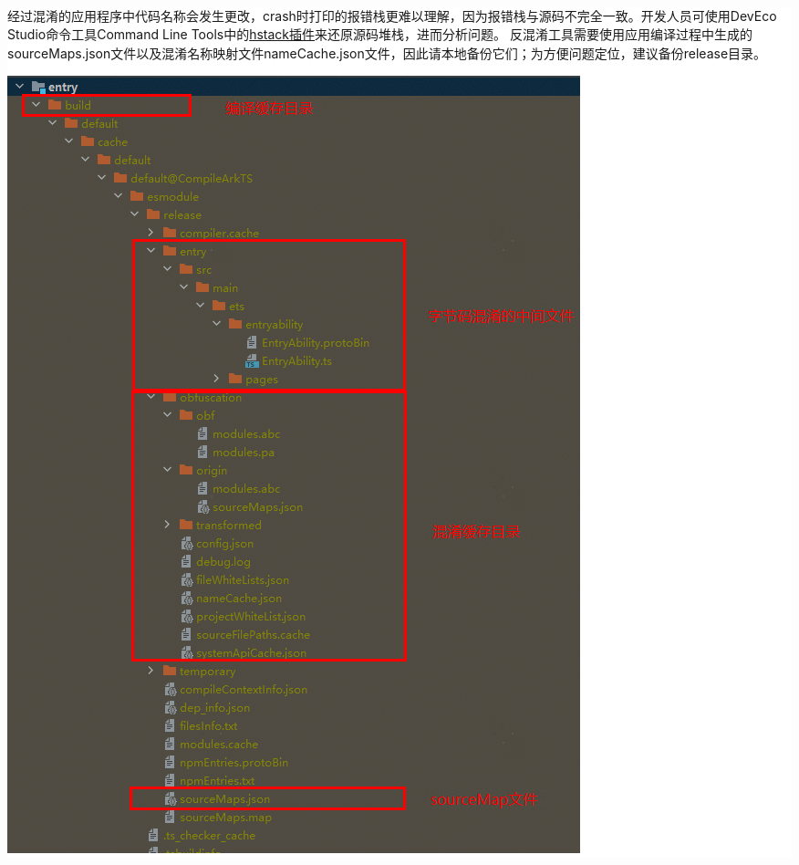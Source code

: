 经过混淆的应用程序中代码名称会发生更改，crash时打印的报错栈更难以理解，因为报错栈与源码不完全一致。开发人员可使用DevEco Studio命令工具Command Line Tools中的[hstack插件](https://developer.huawei.com/consumer/cn/doc/harmonyos-guides/ide-command-line-hstack)来还原源码堆栈，进而分析问题。
反混淆工具需要使用应用编译过程中生成的sourceMaps.json文件以及混淆名称映射文件nameCache.json文件，因此请本地备份它们；为方便问题定位，建议备份release目录。

![bytecode-obfuscation-product](figures/bytecode-obfuscation-product.png)

